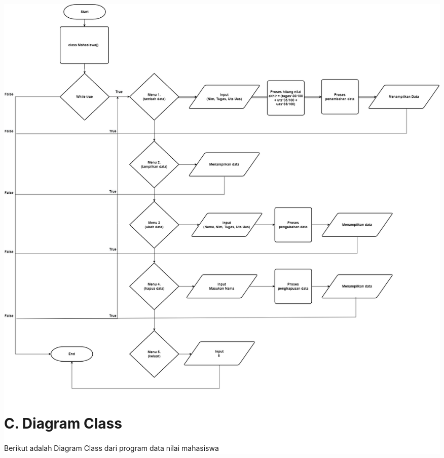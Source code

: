 ![img5](image/5.png)


# C. Diagram Class

Berikut adalah Diagram Class dari program data nilai mahasiswa